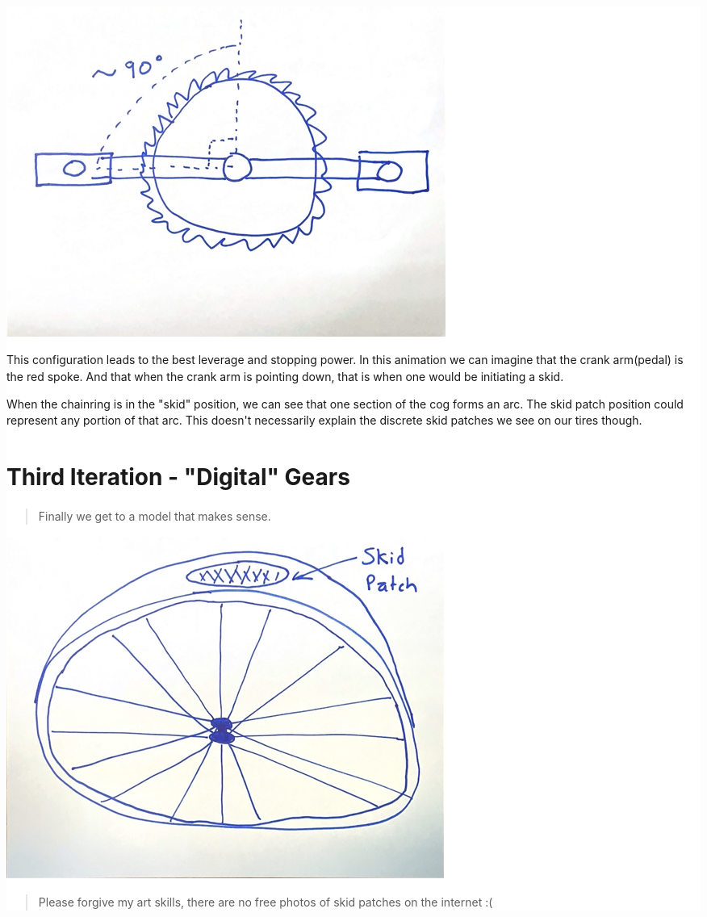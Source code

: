 ![Feet Arrangement](/images/fixed/draw2.png)

This configuration leads to the best leverage and stopping power. In this animation we can imagine that the crank arm(pedal) is the red spoke. And that when the crank arm is pointing down, that is when one would be initiating a skid. 

When the chainring is in the "skid" position, we can see that one section of the cog forms an arc. The skid patch position could represent any portion of that arc. This doesn't necessarily explain the discrete skid patches we see on our tires though.
# Third Iteration - "Digital" Gears
> Finally we get to a model that makes sense.

![Skid Patch Drawing](/images/fixed/drawing.png)
> Please forgive my art skills, there are no free photos of skid patches on the internet :(
